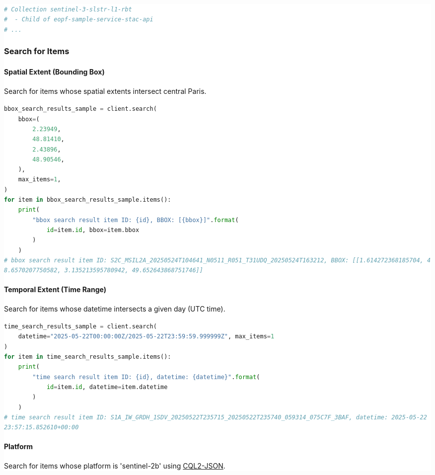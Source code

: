 ```python
# Collection sentinel-3-slstr-l1-rbt
#  - Child of eopf-sample-service-stac-api
# ...
```

### Search for Items

#### Spatial Extent (Bounding Box)

Search for items whose spatial extents intersect central Paris.

```python
bbox_search_results_sample = client.search(
    bbox=(
        2.23949,
        48.81410,
        2.43896,
        48.90546,
    ),
    max_items=1,
)
for item in bbox_search_results_sample.items():
    print(
        "bbox search result item ID: {id}, BBOX: [{bbox}]".format(
            id=item.id, bbox=item.bbox
        )
    )
# bbox search result item ID: S2C_MSIL2A_20250524T104641_N0511_R051_T31UDQ_20250524T163212, BBOX: [[1.614272368185704, 48.6570207750582, 3.135213595780942, 49.652643868751746]]
```

#### Temporal Extent (Time Range)

Search for items whose datetime intersects a given day (UTC time).

```python
time_search_results_sample = client.search(
    datetime="2025-05-22T00:00:00Z/2025-05-22T23:59:59.999999Z", max_items=1
)
for item in time_search_results_sample.items():
    print(
        "time search result item ID: {id}, datetime: {datetime}".format(
            id=item.id, datetime=item.datetime
        )
    )
# time search result item ID: S1A_IW_GRDH_1SDV_20250522T235715_20250522T235740_059314_075C7F_3BAF, datetime: 2025-05-22 23:57:15.852610+00:00
```

#### Platform

Search for items whose platform is 'sentinel-2b' using [CQL2-JSON](https://docs.ogc.org/is/21-065r2/21-065r2.html).
